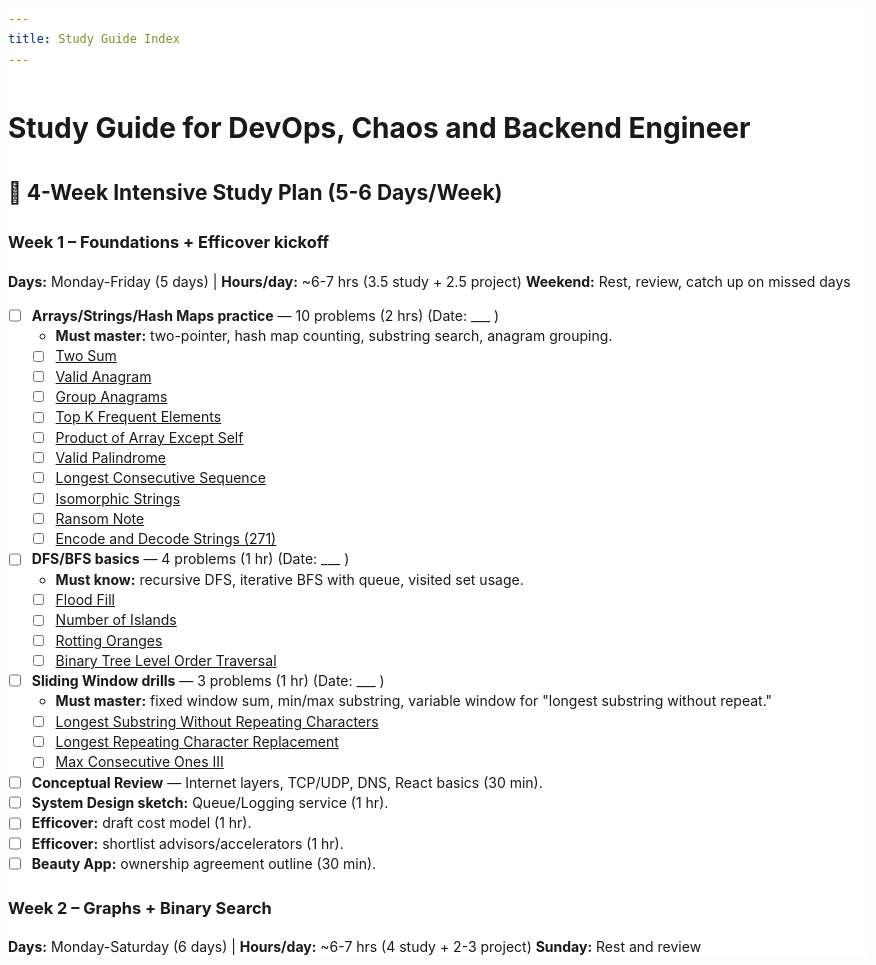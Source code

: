```yaml
---
title: Study Guide Index
---
```


# Study Guide for DevOps, Chaos and Backend Engineer

## 🎯 **4-Week Intensive Study Plan (5-6 Days/Week)**

### **Week 1 – Foundations + Efficover kickoff**
**Days:** Monday-Friday (5 days) | **Hours/day:** ~6-7 hrs (3.5 study + 2.5 project)
**Weekend:** Rest, review, catch up on missed days

- [ ] **Arrays/Strings/Hash Maps practice** — 10 problems (2 hrs) (Date: ___ )
  - **Must master:** two-pointer, hash map counting, substring search, anagram grouping.
  - [ ] [Two Sum](https://leetcode.com/problems/two-sum/)
  - [ ] [Valid Anagram](https://leetcode.com/problems/valid-anagram/)
  - [ ] [Group Anagrams](https://leetcode.com/problems/group-anagrams/)
  - [ ] [Top K Frequent Elements](https://leetcode.com/problems/top-k-frequent-elements/)
  - [ ] [Product of Array Except Self](https://leetcode.com/problems/product-of-array-except-self/)
  - [ ] [Valid Palindrome](https://leetcode.com/problems/valid-palindrome/)
  - [ ] [Longest Consecutive Sequence](https://leetcode.com/problems/longest-consecutive-sequence/)
  - [ ] [Isomorphic Strings](https://leetcode.com/problems/isomorphic-strings/)
  - [ ] [Ransom Note](https://leetcode.com/problems/ransom-note/)
  - [ ] [Encode and Decode Strings (271)](https://leetcode.com/problems/encode-and-decode-strings/)
- [ ] **DFS/BFS basics** — 4 problems (1 hr) (Date: ___ )
  - **Must know:** recursive DFS, iterative BFS with queue, visited set usage.
  - [ ] [Flood Fill](https://leetcode.com/problems/flood-fill/)
  - [ ] [Number of Islands](https://leetcode.com/problems/number-of-islands/)
  - [ ] [Rotting Oranges](https://leetcode.com/problems/rotting-oranges/)
  - [ ] [Binary Tree Level Order Traversal](https://leetcode.com/problems/binary-tree-level-order-traversal/)
- [ ] **Sliding Window drills** — 3 problems (1 hr) (Date: ___ )
  - **Must master:** fixed window sum, min/max substring, variable window for "longest substring without repeat."
  - [ ] [Longest Substring Without Repeating Characters](https://leetcode.com/problems/longest-substring-without-repeating-characters/)
  - [ ] [Longest Repeating Character Replacement](https://leetcode.com/problems/longest-repeating-character-replacement/)
  - [ ] [Max Consecutive Ones III](https://leetcode.com/problems/max-consecutive-ones-iii/)
- [ ] **Conceptual Review** — Internet layers, TCP/UDP, DNS, React basics (30 min).
- [ ] **System Design sketch:** Queue/Logging service (1 hr).
- [ ] **Efficover:** draft cost model (1 hr).
- [ ] **Efficover:** shortlist advisors/accelerators (1 hr).
- [ ] **Beauty App:** ownership agreement outline (30 min).

### **Week 2 – Graphs + Binary Search**
**Days:** Monday-Saturday (6 days) | **Hours/day:** ~6-7 hrs (4 study + 2-3 project)
**Sunday:** Rest and review
